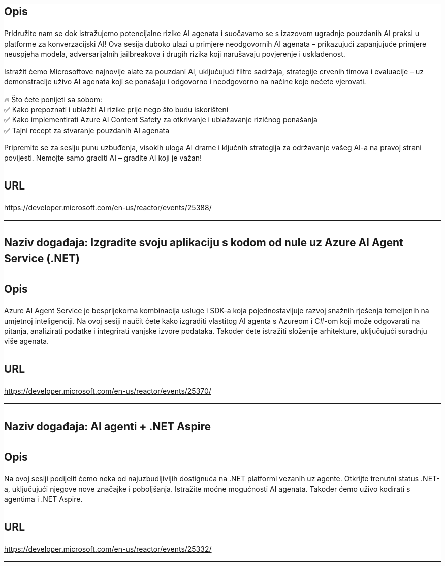 ## Opis

Pridružite nam se dok istražujemo potencijalne rizike AI agenata i suočavamo se s izazovom ugradnje pouzdanih AI praksi u platforme za konverzacijski AI! Ova sesija duboko ulazi u primjere neodgovornih AI agenata – prikazujući zapanjujuće primjere neuspjeha modela, adversarijalnih jailbreakova i drugih rizika koji narušavaju povjerenje i usklađenost.  

Istražit ćemo Microsoftove najnovije alate za pouzdani AI, uključujući filtre sadržaja, strategije crvenih timova i evaluacije – uz demonstracije uživo AI agenata koji se ponašaju i odgovorno i neodgovorno na načine koje nećete vjerovati.  

🔥 Što ćete ponijeti sa sobom:  
✅ Kako prepoznati i ublažiti AI rizike prije nego što budu iskorišteni  
✅ Kako implementirati Azure AI Content Safety za otkrivanje i ublažavanje rizičnog ponašanja  
✅ Tajni recept za stvaranje pouzdanih AI agenata  

Pripremite se za sesiju punu uzbuđenja, visokih uloga AI drame i ključnih strategija za održavanje vašeg AI-a na pravoj strani povijesti. Nemojte samo graditi AI – gradite AI koji je važan!

## URL
<https://developer.microsoft.com/en-us/reactor/events/25388/>

---

## Naziv događaja: Izgradite svoju aplikaciju s kodom od nule uz Azure AI Agent Service (.NET)

## Opis

Azure AI Agent Service je besprijekorna kombinacija usluge i SDK-a koja pojednostavljuje razvoj snažnih rješenja temeljenih na umjetnoj inteligenciji. Na ovoj sesiji naučit ćete kako izgraditi vlastitog AI agenta s Azureom i C#-om koji može odgovarati na pitanja, analizirati podatke i integrirati vanjske izvore podataka. Također ćete istražiti složenije arhitekture, uključujući suradnju više agenata.

## URL
<https://developer.microsoft.com/en-us/reactor/events/25370/>

---

## Naziv događaja: AI agenti + .NET Aspire

## Opis

Na ovoj sesiji podijelit ćemo neka od najuzbudljivijih dostignuća na .NET platformi vezanih uz agente. Otkrijte trenutni status .NET-a, uključujući njegove nove značajke i poboljšanja. Istražite moćne mogućnosti AI agenata. Također ćemo uživo kodirati s agentima i .NET Aspire.

## URL
<https://developer.microsoft.com/en-us/reactor/events/25332/>

---
